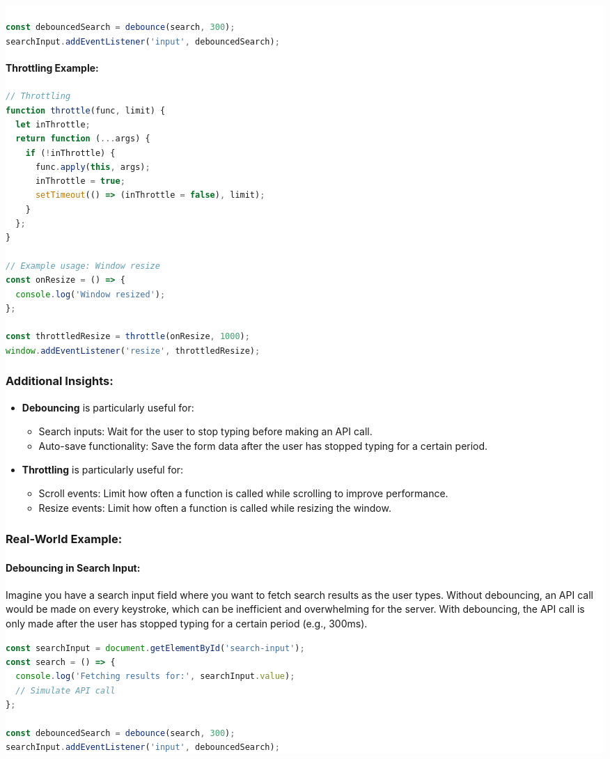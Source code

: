 ```javascript

const debouncedSearch = debounce(search, 300);
searchInput.addEventListener('input', debouncedSearch);
```

#### Throttling Example:

```javascript
// Throttling
function throttle(func, limit) {
  let inThrottle;
  return function (...args) {
    if (!inThrottle) {
      func.apply(this, args);
      inThrottle = true;
      setTimeout(() => (inThrottle = false), limit);
    }
  };
}

// Example usage: Window resize
const onResize = () => {
  console.log('Window resized');
};

const throttledResize = throttle(onResize, 1000);
window.addEventListener('resize', throttledResize);
```

### Additional Insights:

- **Debouncing** is particularly useful for:

  - Search inputs: Wait for the user to stop typing before making an API call.
  - Auto-save functionality: Save the form data after the user has stopped typing for a certain period.

- **Throttling** is particularly useful for:
  - Scroll events: Limit how often a function is called while scrolling to improve performance.
  - Resize events: Limit how often a function is called while resizing the window.

### Real-World Example:

#### Debouncing in Search Input:

Imagine you have a search input field where you want to fetch search results as the user types. Without debouncing, an API call would be made on every keystroke, which can be inefficient and overwhelming for the server. With debouncing, the API call is only made after the user has stopped typing for a certain period (e.g., 300ms).

```javascript
const searchInput = document.getElementById('search-input');
const search = () => {
  console.log('Fetching results for:', searchInput.value);
  // Simulate API call
};

const debouncedSearch = debounce(search, 300);
searchInput.addEventListener('input', debouncedSearch);
```
